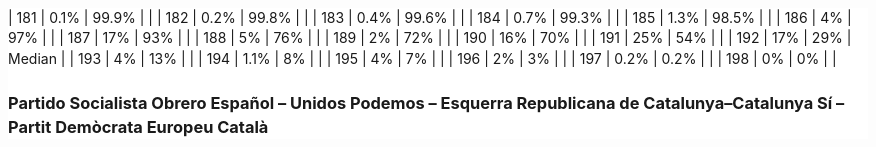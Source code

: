 | 181 | 0.1% | 99.9% |  |
| 182 | 0.2% | 99.8% |  |
| 183 | 0.4% | 99.6% |  |
| 184 | 0.7% | 99.3% |  |
| 185 | 1.3% | 98.5% |  |
| 186 | 4% | 97% |  |
| 187 | 17% | 93% |  |
| 188 | 5% | 76% |  |
| 189 | 2% | 72% |  |
| 190 | 16% | 70% |  |
| 191 | 25% | 54% |  |
| 192 | 17% | 29% | Median |
| 193 | 4% | 13% |  |
| 194 | 1.1% | 8% |  |
| 195 | 4% | 7% |  |
| 196 | 2% | 3% |  |
| 197 | 0.2% | 0.2% |  |
| 198 | 0% | 0% |  |

### Partido Socialista Obrero Español – Unidos Podemos – Esquerra Republicana de Catalunya–Catalunya Sí – Partit Demòcrata Europeu Català
